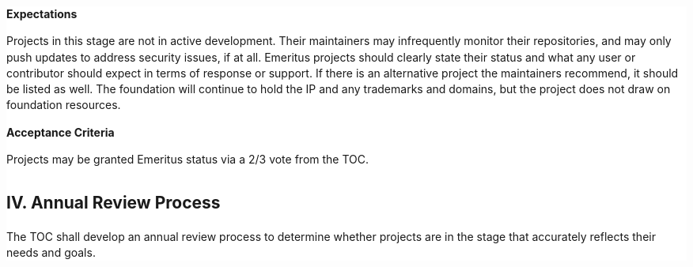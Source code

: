 **Expectations**

Projects in this stage are not in active development. Their maintainers may infrequently monitor their repositories, and may only push updates to address security issues, if at all. Emeritus projects should clearly state their status and what any user or contributor should expect in terms of response or support. If there is an alternative project the maintainers recommend, it should be listed as well. The foundation will continue to hold the IP and any trademarks and domains, but the project does not draw on foundation resources. 

**Acceptance Criteria**

Projects may be granted Emeritus status via a 2/3 vote from the TOC.

## IV. Annual Review Process

The TOC shall develop an annual review process to determine whether projects are in the stage that accurately reflects their needs and goals. 
